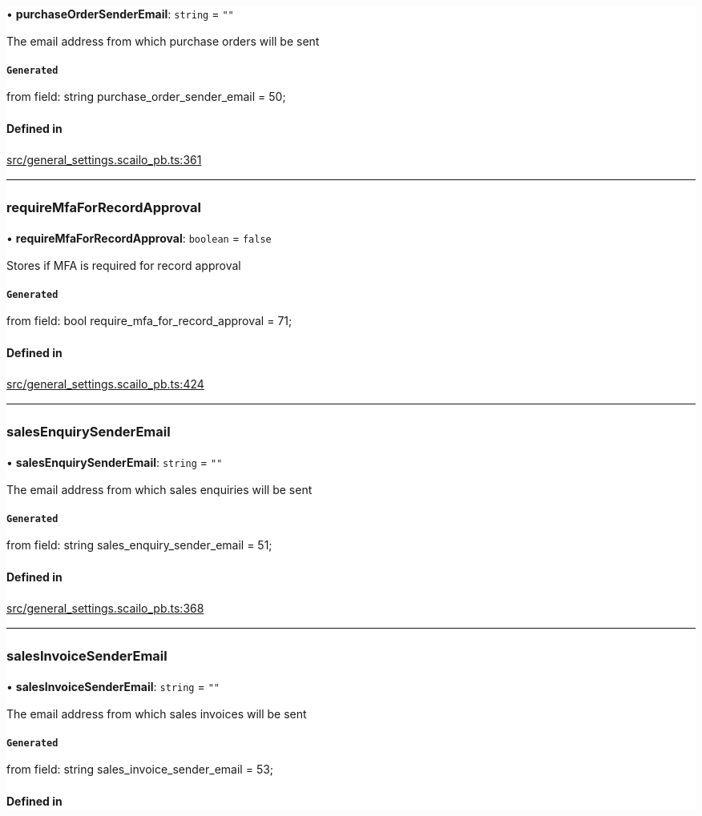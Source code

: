 • **purchaseOrderSenderEmail**: `string` = `""`

The email address from which purchase orders will be sent

**`Generated`**

from field: string purchase_order_sender_email = 50;

#### Defined in

[src/general_settings.scailo_pb.ts:361](https://github.com/scailo/ts-sdk/blob/c10a36b57201dfa5903d4b53efa1e62aa6208936/src/general_settings.scailo_pb.ts#L361)

___

### requireMfaForRecordApproval

• **requireMfaForRecordApproval**: `boolean` = `false`

Stores if MFA is required for record approval

**`Generated`**

from field: bool require_mfa_for_record_approval = 71;

#### Defined in

[src/general_settings.scailo_pb.ts:424](https://github.com/scailo/ts-sdk/blob/c10a36b57201dfa5903d4b53efa1e62aa6208936/src/general_settings.scailo_pb.ts#L424)

___

### salesEnquirySenderEmail

• **salesEnquirySenderEmail**: `string` = `""`

The email address from which sales enquiries will be sent

**`Generated`**

from field: string sales_enquiry_sender_email = 51;

#### Defined in

[src/general_settings.scailo_pb.ts:368](https://github.com/scailo/ts-sdk/blob/c10a36b57201dfa5903d4b53efa1e62aa6208936/src/general_settings.scailo_pb.ts#L368)

___

### salesInvoiceSenderEmail

• **salesInvoiceSenderEmail**: `string` = `""`

The email address from which sales invoices will be sent

**`Generated`**

from field: string sales_invoice_sender_email = 53;

#### Defined in
